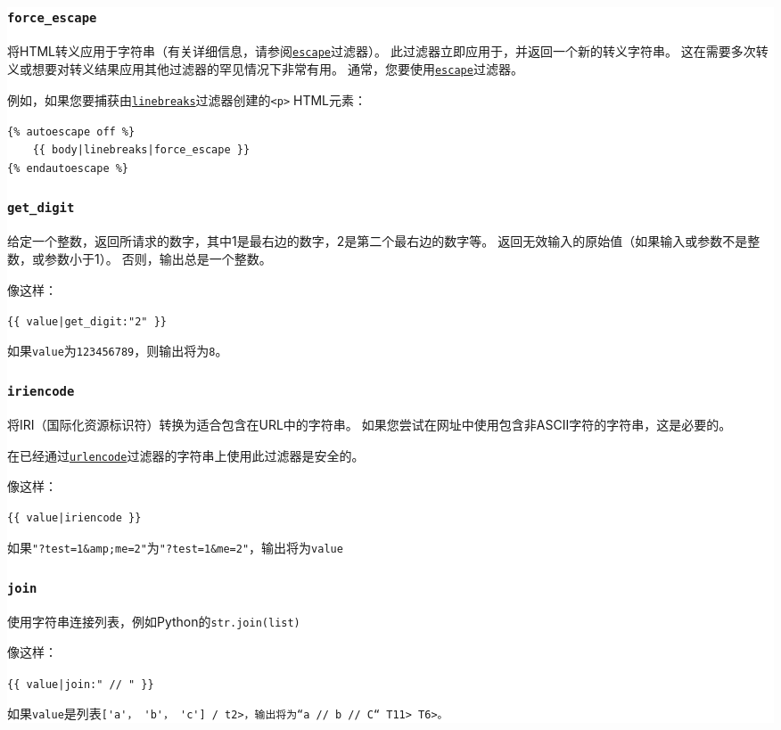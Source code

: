 

### `force_escape`

将HTML转义应用于字符串（有关详细信息，请参阅[`escape`](https://yiyibooks.cn/__trs__/xx/Django_1.11.6/ref/templates/builtins.html#std:templatefilter-escape)过滤器）。 此过滤器立即应用于，并返回一个新的转义字符串。 这在需要多次转义或想要对转义结果应用其他过滤器的罕见情况下非常有用。 通常，您要使用[`escape`](https://yiyibooks.cn/__trs__/xx/Django_1.11.6/ref/templates/builtins.html#std:templatefilter-escape)过滤器。

例如，如果您要捕获由[`linebreaks`](https://yiyibooks.cn/__trs__/xx/Django_1.11.6/ref/templates/builtins.html#std:templatefilter-linebreaks)过滤器创建的`<p>` HTML元素：

```
{% autoescape off %}
    {{ body|linebreaks|force_escape }}
{% endautoescape %}
```



### `get_digit`

给定一个整数，返回所请求的数字，其中1是最右边的数字，2是第二个最右边的数字等。 返回无效输入的原始值（如果输入或参数不是整数，或参数小于1）。 否则，输出总是一个整数。

像这样：

```
{{ value|get_digit:"2" }}
```

如果`value`为`123456789`，则输出将为`8`。



### `iriencode`

将IRI（国际化资源标识符）转换为适合包含在URL中的字符串。 如果您尝试在网址中使用包含非ASCII字符的字符串，这是必要的。

在已经通过[`urlencode`](https://yiyibooks.cn/__trs__/xx/Django_1.11.6/ref/templates/builtins.html#std:templatefilter-urlencode)过滤器的字符串上使用此过滤器是安全的。

像这样：

```
{{ value|iriencode }}
```

如果`"?test=1&amp;me=2"`为`"?test=1&me=2"`，输出将为`value`



### `join`

使用字符串连接列表，例如Python的`str.join(list)`

像这样：

```
{{ value|join:" // " }}
```

如果`value`是列表`['a'， 'b'， 'c'] / t2>，输出将为“a // b // C“ T11> T6>。`
